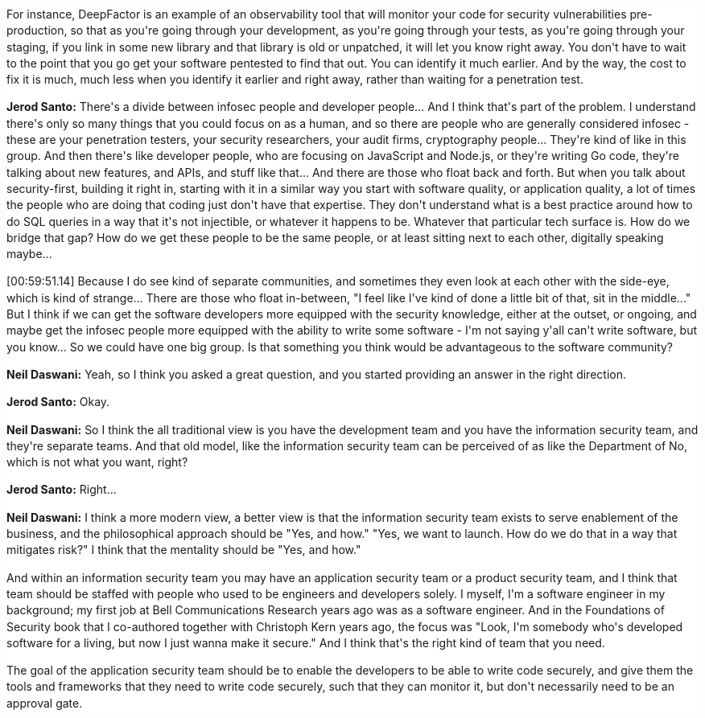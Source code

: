 For instance, DeepFactor is an example of an observability tool that will monitor your code for security vulnerabilities pre-production, so that as you're going through your development, as you're going through your tests, as you're going through your staging, if you link in some new library and that library is old or unpatched, it will let you know right away. You don't have to wait to the point that you go get your software pentested to find that out. You can identify it much earlier. And by the way, the cost to fix it is much, much less when you identify it earlier and right away, rather than waiting for a penetration test.

**Jerod Santo:** There's a divide between infosec people and developer people... And I think that's part of the problem. I understand there's only so many things that you could focus on as a human, and so there are people who are generally considered infosec - these are your penetration testers, your security researchers, your audit firms, cryptography people... They're kind of like in this group. And then there's like developer people, who are focusing on JavaScript and Node.js, or they're writing Go code, they're talking about new features, and APIs, and stuff like that... And there are those who float back and forth. But when you talk about security-first, building it right in, starting with it in a similar way you start with software quality, or application quality, a lot of times the people who are doing that coding just don't have that expertise. They don't understand what is a best practice around how to do SQL queries in a way that it's not injectible, or whatever it happens to be. Whatever that particular tech surface is. How do we bridge that gap? How do we get these people to be the same people, or at least sitting next to each other, digitally speaking maybe...

\[00:59:51.14\] Because I do see kind of separate communities, and sometimes they even look at each other with the side-eye, which is kind of strange... There are those who float in-between, "I feel like I've kind of done a little bit of that, sit in the middle..." But I think if we can get the software developers more equipped with the security knowledge, either at the outset, or ongoing, and maybe get the infosec people more equipped with the ability to write some software - I'm not saying y'all can't write software, but you know... So we could have one big group. Is that something you think would be advantageous to the software community?

**Neil Daswani:** Yeah, so I think you asked a great question, and you started providing an answer in the right direction.

**Jerod Santo:** Okay.

**Neil Daswani:** So I think the all traditional view is you have the development team and you have the information security team, and they're separate teams. And that old model, like the information security team can be perceived of as like the Department of No, which is not what you want, right?

**Jerod Santo:** Right...

**Neil Daswani:** I think a more modern view, a better view is that the information security team exists to serve enablement of the business, and the philosophical approach should be "Yes, and how." "Yes, we want to launch. How do we do that in a way that mitigates risk?" I think that the mentality should be "Yes, and how."

And within an information security team you may have an application security team or a product security team, and I think that team should be staffed with people who used to be engineers and developers solely. I myself, I'm a software engineer in my background; my first job at Bell Communications Research years ago was as a software engineer. And in the Foundations of Security book that I co-authored together with Christoph Kern years ago, the focus was "Look, I'm somebody who's developed software for a living, but now I just wanna make it secure." And I think that's the right kind of team that you need.

The goal of the application security team should be to enable the developers to be able to write code securely, and give them the tools and frameworks that they need to write code securely, such that they can monitor it, but don't necessarily need to be an approval gate.
